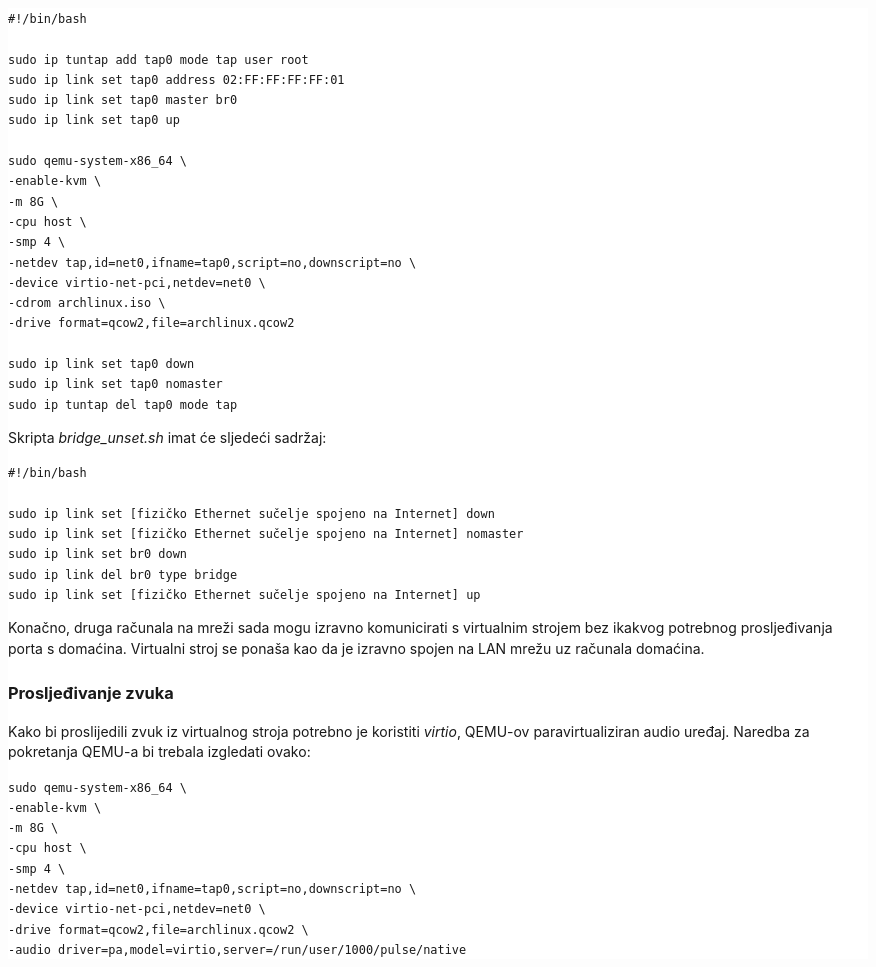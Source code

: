 ```
#!/bin/bash

sudo ip tuntap add tap0 mode tap user root
sudo ip link set tap0 address 02:FF:FF:FF:FF:01
sudo ip link set tap0 master br0
sudo ip link set tap0 up

sudo qemu-system-x86_64 \
-enable-kvm \
-m 8G \
-cpu host \
-smp 4 \
-netdev tap,id=net0,ifname=tap0,script=no,downscript=no \
-device virtio-net-pci,netdev=net0 \
-cdrom archlinux.iso \
-drive format=qcow2,file=archlinux.qcow2

sudo ip link set tap0 down
sudo ip link set tap0 nomaster
sudo ip tuntap del tap0 mode tap
```

Skripta *bridge_unset.sh* imat će sljedeći sadržaj:

```
#!/bin/bash

sudo ip link set [fizičko Ethernet sučelje spojeno na Internet] down
sudo ip link set [fizičko Ethernet sučelje spojeno na Internet] nomaster
sudo ip link set br0 down
sudo ip link del br0 type bridge
sudo ip link set [fizičko Ethernet sučelje spojeno na Internet] up
```

Konačno, druga računala na mreži sada mogu izravno komunicirati s virtualnim strojem bez ikakvog potrebnog prosljeđivanja porta s domaćina. Virtualni stroj se ponaša kao da je izravno spojen na LAN mrežu uz računala domaćina.

### Prosljeđivanje zvuka

Kako bi proslijedili zvuk iz virtualnog stroja potrebno je koristiti *virtio*, QEMU-ov paravirtualiziran audio uređaj. Naredba za pokretanja QEMU-a bi trebala izgledati ovako:

```
sudo qemu-system-x86_64 \
-enable-kvm \
-m 8G \
-cpu host \
-smp 4 \
-netdev tap,id=net0,ifname=tap0,script=no,downscript=no \
-device virtio-net-pci,netdev=net0 \
-drive format=qcow2,file=archlinux.qcow2 \
-audio driver=pa,model=virtio,server=/run/user/1000/pulse/native
```
